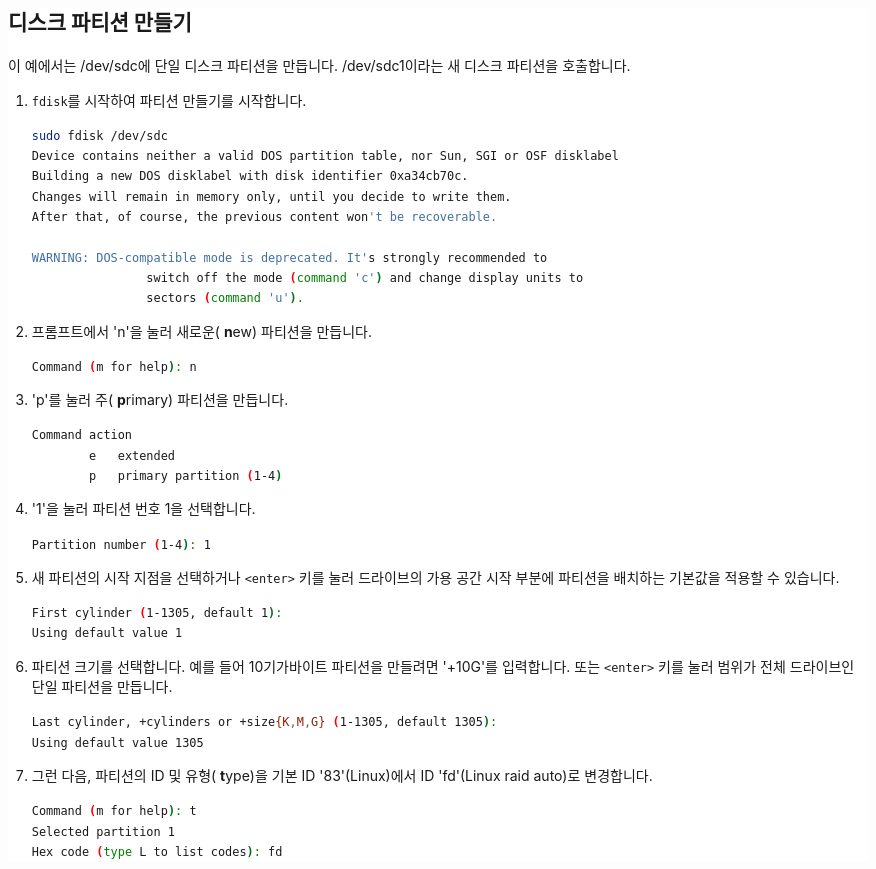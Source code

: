## <a name="create-the-disk-partitions"></a>디스크 파티션 만들기
이 예에서는 /dev/sdc에 단일 디스크 파티션을 만듭니다. /dev/sdc1이라는 새 디스크 파티션을 호출합니다.

1. `fdisk`를 시작하여 파티션 만들기를 시작합니다.

    ```bash
    sudo fdisk /dev/sdc
    Device contains neither a valid DOS partition table, nor Sun, SGI or OSF disklabel
    Building a new DOS disklabel with disk identifier 0xa34cb70c.
    Changes will remain in memory only, until you decide to write them.
    After that, of course, the previous content won't be recoverable.

    WARNING: DOS-compatible mode is deprecated. It's strongly recommended to
                    switch off the mode (command 'c') and change display units to
                    sectors (command 'u').
    ```

2. 프롬프트에서 'n'을 눌러 새로운( **n**ew) 파티션을 만듭니다.

    ```bash
    Command (m for help): n
    ```

3. 'p'를 눌러 주( **p**rimary) 파티션을 만듭니다.

    ```bash 
    Command action
            e   extended
            p   primary partition (1-4)
    ```

4. '1'을 눌러 파티션 번호 1을 선택합니다.

    ```bash
    Partition number (1-4): 1
    ```

5. 새 파티션의 시작 지점을 선택하거나 `<enter>` 키를 눌러 드라이브의 가용 공간 시작 부분에 파티션을 배치하는 기본값을 적용할 수 있습니다.

    ```bash   
    First cylinder (1-1305, default 1):
    Using default value 1
    ```

6. 파티션 크기를 선택합니다. 예를 들어 10기가바이트 파티션을 만들려면 '+10G'를 입력합니다. 또는 `<enter>` 키를 눌러 범위가 전체 드라이브인 단일 파티션을 만듭니다.

    ```bash   
    Last cylinder, +cylinders or +size{K,M,G} (1-1305, default 1305): 
    Using default value 1305
    ```

7. 그런 다음, 파티션의 ID 및 유형( **t**ype)을 기본 ID '83'(Linux)에서 ID 'fd'(Linux raid auto)로 변경합니다.

    ```bash  
    Command (m for help): t
    Selected partition 1
    Hex code (type L to list codes): fd
    ```
